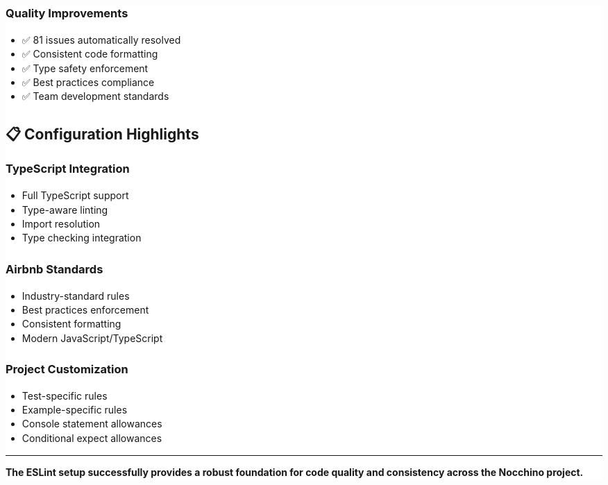 ### **Quality Improvements**

- ✅ 81 issues automatically resolved
- ✅ Consistent code formatting
- ✅ Type safety enforcement
- ✅ Best practices compliance
- ✅ Team development standards

## 📋 **Configuration Highlights**

### **TypeScript Integration**

- Full TypeScript support
- Type-aware linting
- Import resolution
- Type checking integration

### **Airbnb Standards**

- Industry-standard rules
- Best practices enforcement
- Consistent formatting
- Modern JavaScript/TypeScript

### **Project Customization**

- Test-specific rules
- Example-specific rules
- Console statement allowances
- Conditional expect allowances

---

**The ESLint setup successfully provides a robust foundation for code quality and consistency across the Nocchino project.**
